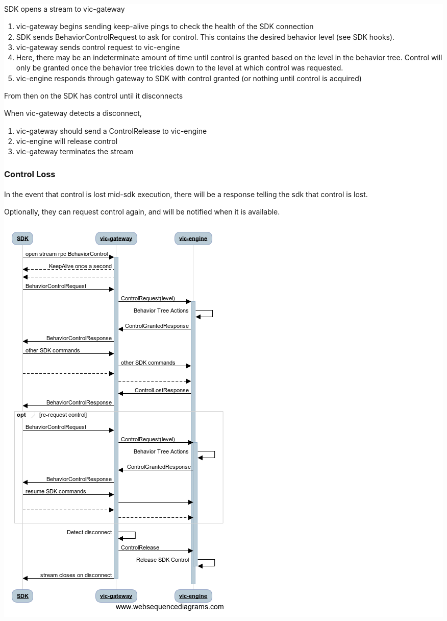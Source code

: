 SDK opens a stream to vic-gateway

1. vic-gateway begins sending keep-alive pings to check the health of the SDK connection
2. SDK sends BehaviorControlRequest to ask for control. This contains the desired behavior level (see SDK hooks).
3. vic-gateway sends control request to vic-engine
4. Here, there may be an indeterminate amount of time until control is granted based on the level in the behavior tree. Control will only be granted once the behavior tree trickles down to the level at which control was requested.
5. vic-engine responds through gateway to SDK with control granted (or nothing until control is acquired)

From then on the SDK has control until it disconnects

When vic-gateway detects a disconnect,

1. vic-gateway should send a ControlRelease to vic-engine
2. vic-engine will release control
3. vic-gateway terminates the stream

### Control Loss
In the event that control is lost mid-sdk execution, there will be a response telling the sdk that control is lost.

Optionally, they can request control again, and will be notified when it is available.

![](images/SDK%20Behavior%20Control%20-%20control%20loss.png)
